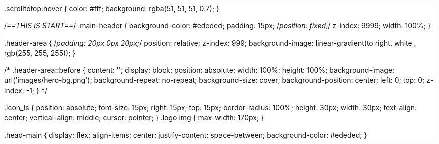 .scrolltotop:hover {
  color: #fff;
  background: rgba(51, 51, 51, 0.7);
}

/*==THIS IS START==*/
.main-header {
    background-color: #ededed;
    padding: 15px;
    /*position: fixed;*/
    z-index: 9999;
    width: 100%;
}

.header-area {
  /*padding: 20px 0px 20px;*/
  position: relative;
  z-index: 999;
  background-image: linear-gradient(to right, white , rgb(255, 255, 255));
}

/* .header-area::before {
  content: '';
  display: block;
  position: absolute;
  width: 100%;
  height: 100%;
  background-image: url('images/hero-bg.png');
  background-repeat: no-repeat;
  background-size: cover;
  background-position: center;
  left: 0;
  top: 0;
  z-index: -1;
} */

.icon_ls {
    position: absolute;
    font-size: 15px;
    right: 15px;
    top: 15px;
    border-radius: 100%;
    height: 30px;
    width: 30px;
    text-align: center;
    vertical-align: middle;
    cursor: pointer;
}
.logo img {
  max-width: 170px;
}

.head-main {
  display: flex;
  align-items: center;
  justify-content: space-between;
  background-color: #ededed;
}
